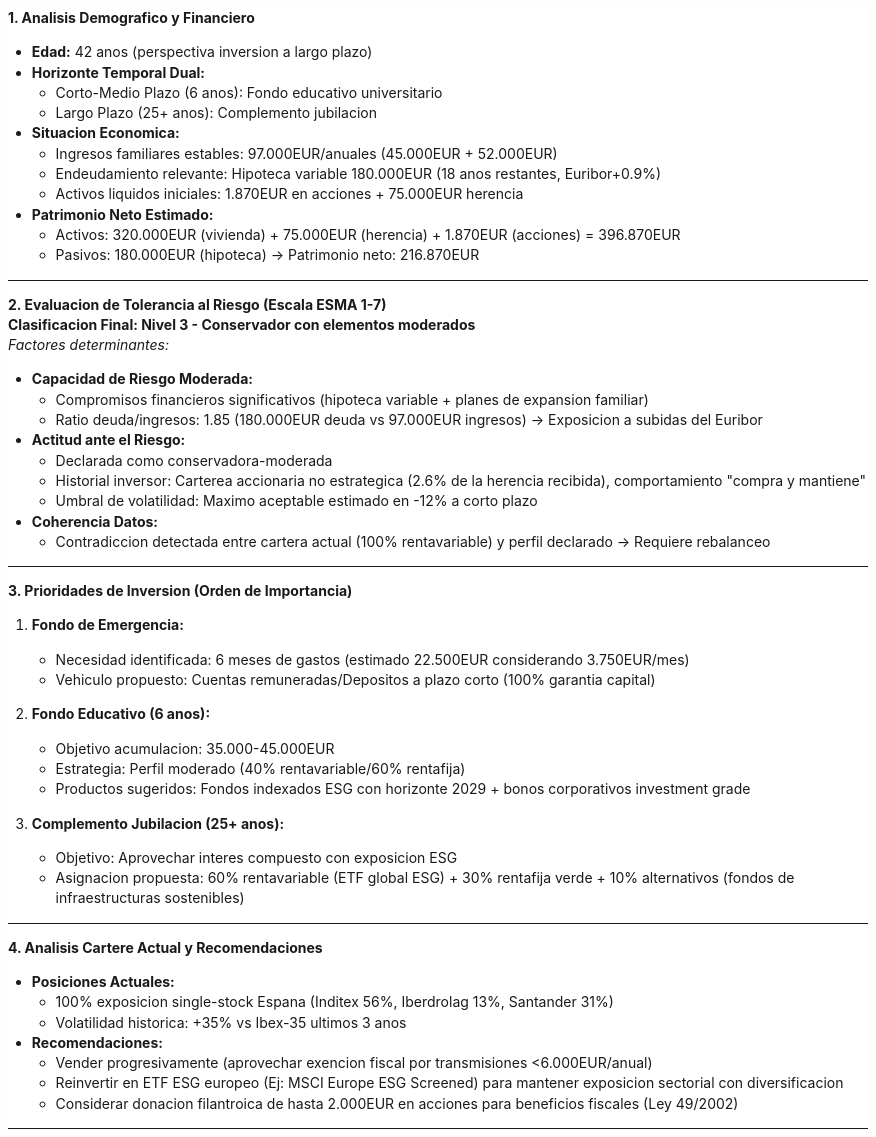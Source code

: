 
**1. Analisis Demografico y Financiero**  
- **Edad:** 42 anos (perspectiva inversion a largo plazo)  
- **Horizonte Temporal Dual:**  
  - Corto-Medio Plazo (6 anos): Fondo educativo universitario  
  - Largo Plazo (25+ anos): Complemento jubilacion  
- **Situacion Economica:**  
  - Ingresos familiares estables: 97.000EUR/anuales (45.000EUR + 52.000EUR)  
  - Endeudamiento relevante: Hipoteca variable 180.000EUR (18 anos restantes, Euribor+0.9%)  
  - Activos liquidos iniciales: 1.870EUR en acciones + 75.000EUR herencia  
- **Patrimonio Neto Estimado:**  
  - Activos: 320.000EUR (vivienda) + 75.000EUR (herencia) + 1.870EUR (acciones) = 396.870EUR  
  - Pasivos: 180.000EUR (hipoteca) -> Patrimonio neto: 216.870EUR  

---

**2. Evaluacion de Tolerancia al Riesgo (Escala ESMA 1-7)**  
**Clasificacion Final: Nivel 3 - Conservador con elementos moderados**  
*Factores determinantes:*  
- **Capacidad de Riesgo Moderada:**  
  - Compromisos financieros significativos (hipoteca variable + planes de expansion familiar)  
  - Ratio deuda/ingresos: 1.85 (180.000EUR deuda vs 97.000EUR ingresos) -> Exposicion a subidas del Euribor  
- **Actitud ante el Riesgo:**  
  - Declarada como conservadora-moderada  
  - Historial inversor: Carterea accionaria no estrategica (2.6% de la herencia recibida), comportamiento "compra y mantiene"  
  - Umbral de volatilidad: Maximo aceptable estimado en -12% a corto plazo  
- **Coherencia Datos:**  
  - Contradiccion detectada entre cartera actual (100% rentavariable) y perfil declarado -> Requiere rebalanceo  

---

**3. Prioridades de Inversion (Orden de Importancia)**  
1. **Fondo de Emergencia:**  
   - Necesidad identificada: 6 meses de gastos (estimado 22.500EUR considerando 3.750EUR/mes)  
   - Vehiculo propuesto: Cuentas remuneradas/Depositos a plazo corto (100% garantia capital)  

2. **Fondo Educativo (6 anos):**  
   - Objetivo acumulacion: 35.000-45.000EUR  
   - Estrategia: Perfil moderado (40% rentavariable/60% rentafija)  
   - Productos sugeridos: Fondos indexados ESG con horizonte 2029 + bonos corporativos investment grade  

3. **Complemento Jubilacion (25+ anos):**  
   - Objetivo: Aprovechar interes compuesto con exposicion ESG  
   - Asignacion propuesta: 60% rentavariable (ETF global ESG) + 30% rentafija verde + 10% alternativos (fondos de infraestructuras sostenibles)  

---

**4. Analisis Cartere Actual y Recomendaciones**  
- **Posiciones Actuales:**  
  - 100% exposicion single-stock Espana (Inditex 56%, Iberdrolag 13%, Santander 31%)  
  - Volatilidad historica: +35% vs Ibex-35 ultimos 3 anos  
- **Recomendaciones:**  
  - Vender progresivamente (aprovechar exencion fiscal por transmisiones <6.000EUR/anual)  
  - Reinvertir en ETF ESG europeo (Ej: MSCI Europe ESG Screened) para mantener exposicion sectorial con diversificacion  
  - Considerar donacion filantroica de hasta 2.000EUR en acciones para beneficios fiscales (Ley 49/2002)  

---